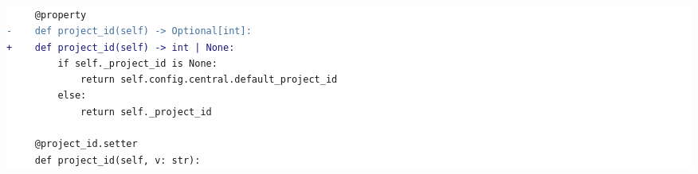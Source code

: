 ```diff
     @property
-    def project_id(self) -> Optional[int]:
+    def project_id(self) -> int | None:
         if self._project_id is None:
             return self.config.central.default_project_id
         else:
             return self._project_id
 
     @project_id.setter
     def project_id(self, v: str):
```

